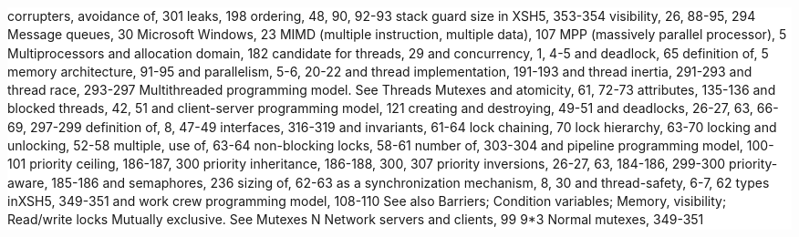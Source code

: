 corrupters, avoidance of, 301
leaks, 198
ordering, 48, 90, 92-93
stack guard size in XSH5, 353-354
visibility, 26, 88-95, 294
Message queues, 30
Microsoft Windows, 23
MIMD (multiple instruction, multiple
data), 107
MPP (massively parallel processor), 5
Multiprocessors
and allocation domain, 182
candidate for threads, 29
and concurrency, 1, 4-5
and deadlock, 65
definition of, 5
memory architecture, 91-95
and parallelism, 5-6, 20-22
and thread implementation, 191-193
and thread inertia, 291-293
and thread race, 293-297
Multithreaded programming model. See
Threads
Mutexes
and atomicity, 61, 72-73
attributes, 135-136
and blocked threads, 42, 51
and client-server programming model,
121
creating and destroying, 49-51
and deadlocks, 26-27, 63, 66-69,
297-299
definition of, 8, 47-49
interfaces, 316-319
and invariants, 61-64
lock chaining, 70
lock hierarchy, 63-70
locking and unlocking, 52-58
multiple, use of, 63-64
non-blocking locks, 58-61
number of, 303-304
and pipeline programming model,
100-101
priority ceiling, 186-187, 300
priority inheritance, 186-188, 300,
307
priority inversions, 26-27, 63,
184-186, 299-300
priority-aware, 185-186
and semaphores, 236
sizing of, 62-63
as a synchronization mechanism, 8,
30
and thread-safety, 6-7, 62
types inXSH5, 349-351
and work crew programming model,
108-110
See also Barriers; Condition variables;
Memory, visibility; Read/write locks
Mutually exclusive. See Mutexes
N
Network servers and clients,
99 9*3
Normal mutexes, 349-351